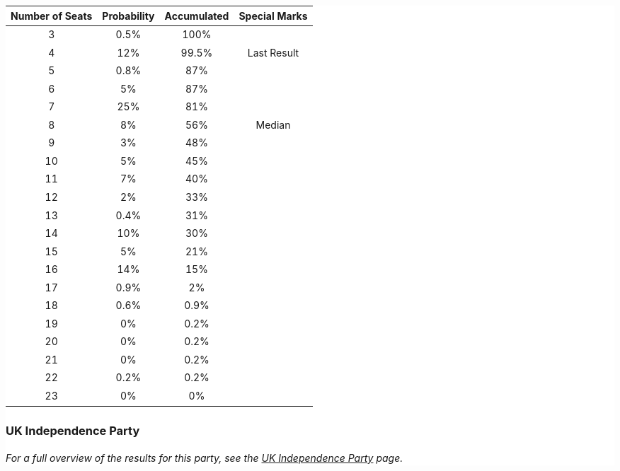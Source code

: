 | Number of Seats | Probability | Accumulated | Special Marks |
|:---------------:|:-----------:|:-----------:|:-------------:|
| 3 | 0.5% | 100% |  |
| 4 | 12% | 99.5% | Last Result |
| 5 | 0.8% | 87% |  |
| 6 | 5% | 87% |  |
| 7 | 25% | 81% |  |
| 8 | 8% | 56% | Median |
| 9 | 3% | 48% |  |
| 10 | 5% | 45% |  |
| 11 | 7% | 40% |  |
| 12 | 2% | 33% |  |
| 13 | 0.4% | 31% |  |
| 14 | 10% | 30% |  |
| 15 | 5% | 21% |  |
| 16 | 14% | 15% |  |
| 17 | 0.9% | 2% |  |
| 18 | 0.6% | 0.9% |  |
| 19 | 0% | 0.2% |  |
| 20 | 0% | 0.2% |  |
| 21 | 0% | 0.2% |  |
| 22 | 0.2% | 0.2% |  |
| 23 | 0% | 0% |  |

### UK Independence Party

*For a full overview of the results for this party, see the [UK Independence Party](party-ukindependenceparty.html) page.*
